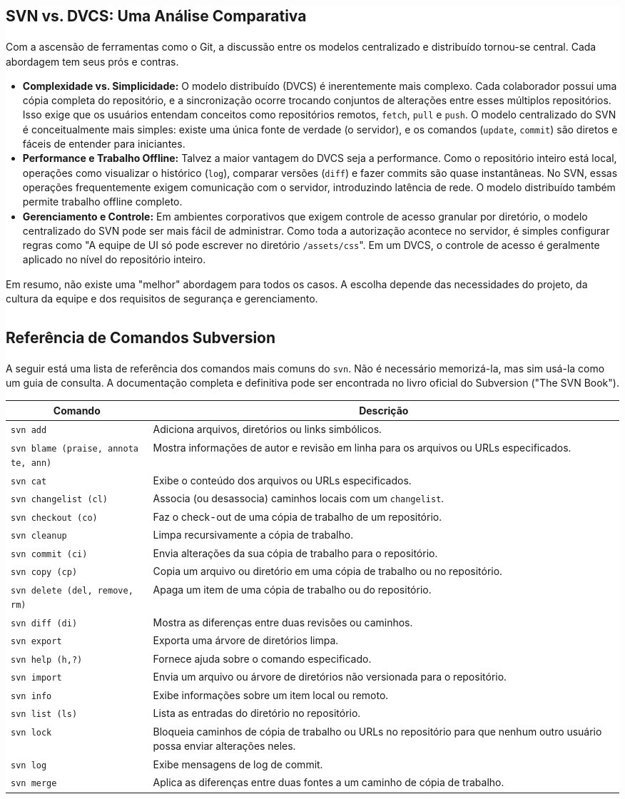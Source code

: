 ## SVN vs. DVCS: Uma Análise Comparativa

Com a ascensão de ferramentas como o Git, a discussão entre os modelos centralizado e distribuído tornou-se central. Cada abordagem tem seus prós e contras.

- **Complexidade vs. Simplicidade:** O modelo distribuído (DVCS) é inerentemente mais complexo. Cada colaborador possui uma cópia completa do repositório, e a sincronização ocorre trocando conjuntos de alterações entre esses múltiplos repositórios. Isso exige que os usuários entendam conceitos como repositórios remotos, `fetch`, `pull` e `push`. O modelo centralizado do SVN é conceitualmente mais simples: existe uma única fonte de verdade (o servidor), e os comandos (`update`, `commit`) são diretos e fáceis de entender para iniciantes.
- **Performance e Trabalho Offline:** Talvez a maior vantagem do DVCS seja a performance. Como o repositório inteiro está local, operações como visualizar o histórico (`log`), comparar versões (`diff`) e fazer commits são quase instantâneas. No SVN, essas operações frequentemente exigem comunicação com o servidor, introduzindo latência de rede. O modelo distribuído também permite trabalho offline completo.
- **Gerenciamento e Controle:** Em ambientes corporativos que exigem controle de acesso granular por diretório, o modelo centralizado do SVN pode ser mais fácil de administrar. Como toda a autorização acontece no servidor, é simples configurar regras como "A equipe de UI só pode escrever no diretório `/assets/css`". Em um DVCS, o controle de acesso é geralmente aplicado no nível do repositório inteiro.

Em resumo, não existe uma "melhor" abordagem para todos os casos. A escolha depende das necessidades do projeto, da cultura da equipe e dos requisitos de segurança e gerenciamento.

## Referência de Comandos Subversion

A seguir está uma lista de referência dos comandos mais comuns do `svn`. Não é necessário memorizá-la, mas sim usá-la como um guia de consulta. A documentação completa e definitiva pode ser encontrada no livro oficial do Subversion ("The SVN Book").

|**Comando**|**Descrição**|
|---|---|
|`svn add`|Adiciona arquivos, diretórios ou links simbólicos.|
|`svn blame (praise, annotate, ann)`|Mostra informações de autor e revisão em linha para os arquivos ou URLs especificados.|
|`svn cat`|Exibe o conteúdo dos arquivos ou URLs especificados.|
|`svn changelist (cl)`|Associa (ou desassocia) caminhos locais com um `changelist`.|
|`svn checkout (co)`|Faz o check-out de uma cópia de trabalho de um repositório.|
|`svn cleanup`|Limpa recursivamente a cópia de trabalho.|
|`svn commit (ci)`|Envia alterações da sua cópia de trabalho para o repositório.|
|`svn copy (cp)`|Copia um arquivo ou diretório em uma cópia de trabalho ou no repositório.|
|`svn delete (del, remove, rm)`|Apaga um item de uma cópia de trabalho ou do repositório.|
|`svn diff (di)`|Mostra as diferenças entre duas revisões ou caminhos.|
|`svn export`|Exporta uma árvore de diretórios limpa.|
|`svn help (h,?)`|Fornece ajuda sobre o comando especificado.|
|`svn import`|Envia um arquivo ou árvore de diretórios não versionada para o repositório.|
|`svn info`|Exibe informações sobre um item local ou remoto.|
|`svn list (ls)`|Lista as entradas do diretório no repositório.|
|`svn lock`|Bloqueia caminhos de cópia de trabalho ou URLs no repositório para que nenhum outro usuário possa enviar alterações neles.|
|`svn log`|Exibe mensagens de log de commit.|
|`svn merge`|Aplica as diferenças entre duas fontes a um caminho de cópia de trabalho.|